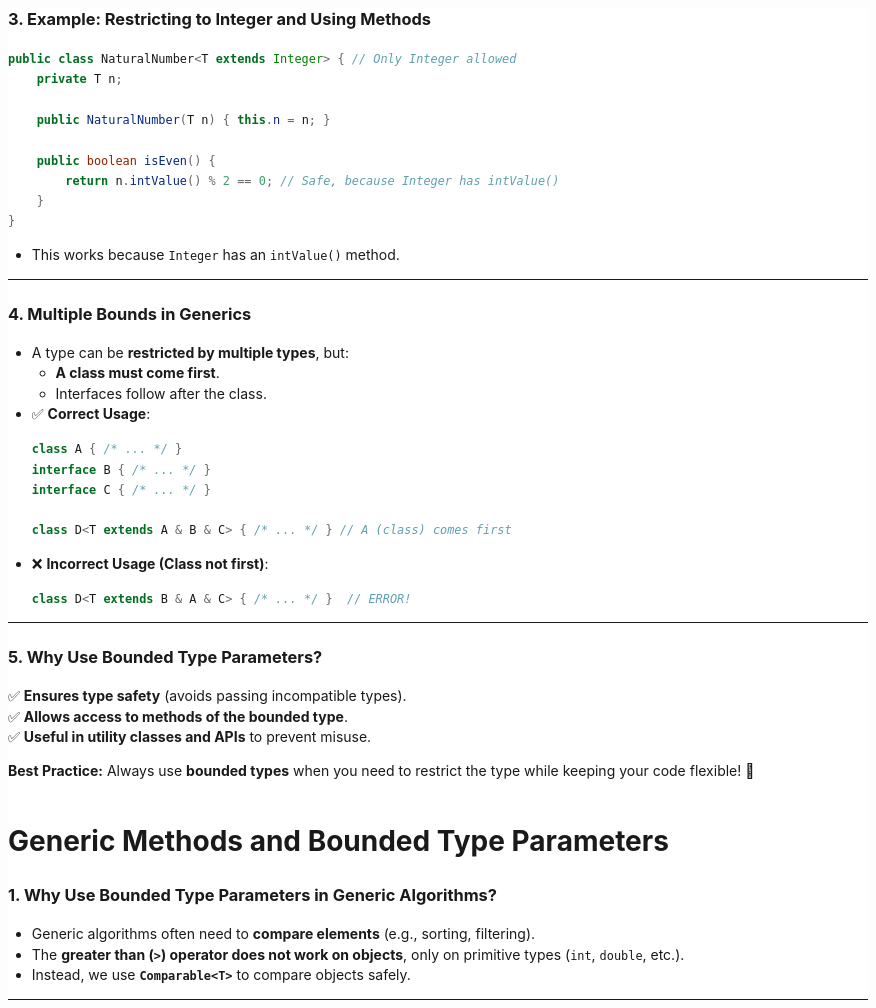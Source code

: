 
### 3. **Example: Restricting to Integer and Using Methods**  
   ```java
   public class NaturalNumber<T extends Integer> { // Only Integer allowed
       private T n;

       public NaturalNumber(T n) { this.n = n; }

       public boolean isEven() {
           return n.intValue() % 2 == 0; // Safe, because Integer has intValue()
       }
   }
   ```
   - This works because `Integer` has an `intValue()` method.  

---

### 4. **Multiple Bounds in Generics**  
   - A type can be **restricted by multiple types**, but:  
     - **A class must come first**.  
     - Interfaces follow after the class.  
   - ✅ **Correct Usage**:  
     ```java
     class A { /* ... */ }
     interface B { /* ... */ }
     interface C { /* ... */ }

     class D<T extends A & B & C> { /* ... */ } // A (class) comes first
     ```
   - ❌ **Incorrect Usage (Class not first)**:  
     ```java
     class D<T extends B & A & C> { /* ... */ }  // ERROR!
     ```

---

### **5. Why Use Bounded Type Parameters?**  
   ✅ **Ensures type safety** (avoids passing incompatible types).  
   ✅ **Allows access to methods of the bounded type**.  
   ✅ **Useful in utility classes and APIs** to prevent misuse.  

**Best Practice:** Always use **bounded types** when you need to restrict the type while keeping your code flexible! 🚀

# Generic Methods and Bounded Type Parameters


### **1. Why Use Bounded Type Parameters in Generic Algorithms?**  
   - Generic algorithms often need to **compare elements** (e.g., sorting, filtering).  
   - The **greater than (`>`) operator does not work on objects**, only on primitive types (`int`, `double`, etc.).  
   - Instead, we use **`Comparable<T>`** to compare objects safely.

---